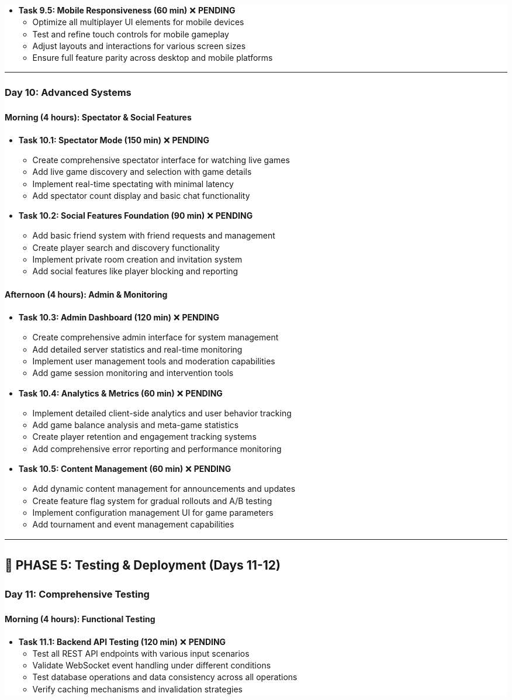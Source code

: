 - **Task 9.5: Mobile Responsiveness (60 min)** ❌ **PENDING**
  - Optimize all multiplayer UI elements for mobile devices
  - Test and refine touch controls for mobile gameplay
  - Adjust layouts and interactions for various screen sizes
  - Ensure full feature parity across desktop and mobile platforms

---

### Day 10: Advanced Systems

#### Morning (4 hours): Spectator & Social Features

- **Task 10.1: Spectator Mode (150 min)** ❌ **PENDING**
  - Create comprehensive spectator interface for watching live games
  - Add live game discovery and selection with game details
  - Implement real-time spectating with minimal latency
  - Add spectator count display and basic chat functionality

- **Task 10.2: Social Features Foundation (90 min)** ❌ **PENDING**
  - Add basic friend system with friend requests and management
  - Create player search and discovery functionality
  - Implement private room creation and invitation system
  - Add social features like player blocking and reporting

#### Afternoon (4 hours): Admin & Monitoring

- **Task 10.3: Admin Dashboard (120 min)** ❌ **PENDING**
  - Create comprehensive admin interface for system management
  - Add detailed server statistics and real-time monitoring
  - Implement user management tools and moderation capabilities
  - Add game session monitoring and intervention tools

- **Task 10.4: Analytics & Metrics (60 min)** ❌ **PENDING**
  - Implement detailed client-side analytics and user behavior tracking
  - Add game balance analysis and meta-game statistics
  - Create player retention and engagement tracking systems
  - Add comprehensive error reporting and performance monitoring

- **Task 10.5: Content Management (60 min)** ❌ **PENDING**
  - Add dynamic content management for announcements and updates
  - Create feature flag system for gradual rollouts and A/B testing
  - Implement configuration management UI for game parameters
  - Add tournament and event management capabilities

---

## 📅 PHASE 5: Testing & Deployment (Days 11-12)

### Day 11: Comprehensive Testing

#### Morning (4 hours): Functional Testing

- **Task 11.1: Backend API Testing (120 min)** ❌ **PENDING**
  - Test all REST API endpoints with various input scenarios
  - Validate WebSocket event handling under different conditions
  - Test database operations and data consistency across all operations
  - Verify caching mechanisms and invalidation strategies
